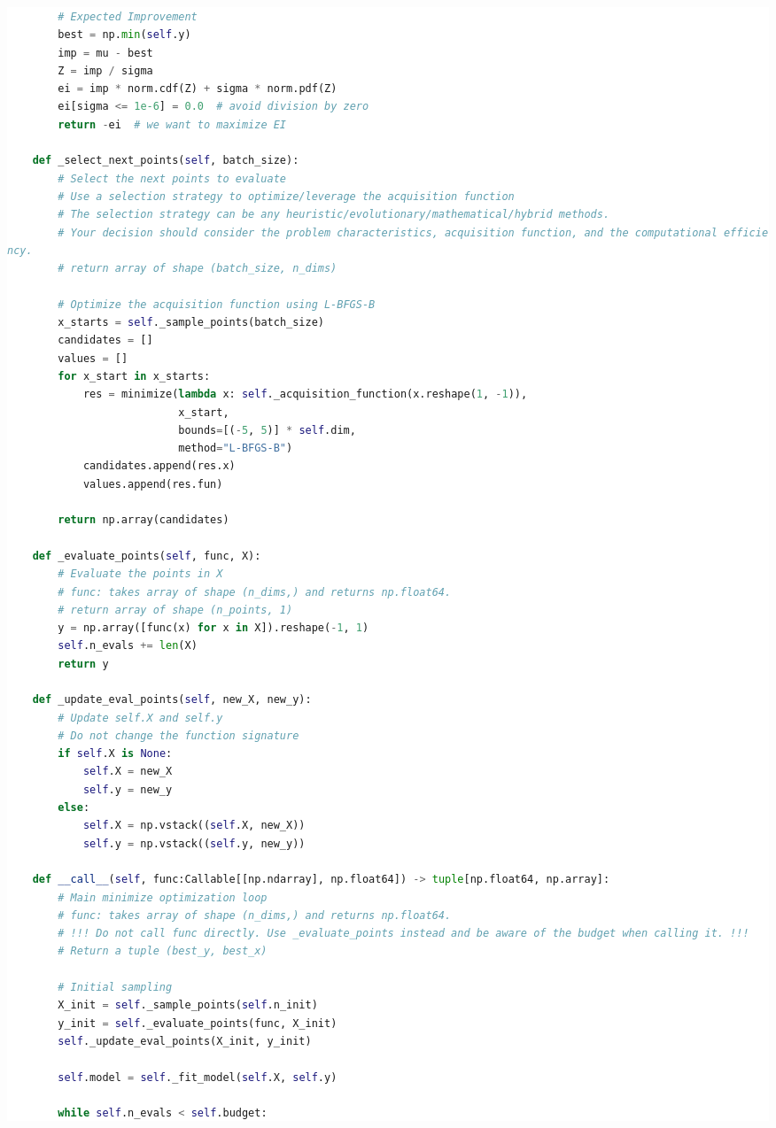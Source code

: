 ```python
        # Expected Improvement
        best = np.min(self.y)
        imp = mu - best
        Z = imp / sigma
        ei = imp * norm.cdf(Z) + sigma * norm.pdf(Z)
        ei[sigma <= 1e-6] = 0.0  # avoid division by zero
        return -ei  # we want to maximize EI

    def _select_next_points(self, batch_size):
        # Select the next points to evaluate
        # Use a selection strategy to optimize/leverage the acquisition function 
        # The selection strategy can be any heuristic/evolutionary/mathematical/hybrid methods.
        # Your decision should consider the problem characteristics, acquisition function, and the computational efficiency.
        # return array of shape (batch_size, n_dims)
        
        # Optimize the acquisition function using L-BFGS-B
        x_starts = self._sample_points(batch_size)
        candidates = []
        values = []
        for x_start in x_starts:
            res = minimize(lambda x: self._acquisition_function(x.reshape(1, -1)),
                           x_start,
                           bounds=[(-5, 5)] * self.dim,
                           method="L-BFGS-B")
            candidates.append(res.x)
            values.append(res.fun)
        
        return np.array(candidates)

    def _evaluate_points(self, func, X):
        # Evaluate the points in X
        # func: takes array of shape (n_dims,) and returns np.float64.
        # return array of shape (n_points, 1)
        y = np.array([func(x) for x in X]).reshape(-1, 1)
        self.n_evals += len(X)
        return y
    
    def _update_eval_points(self, new_X, new_y):
        # Update self.X and self.y
        # Do not change the function signature
        if self.X is None:
            self.X = new_X
            self.y = new_y
        else:
            self.X = np.vstack((self.X, new_X))
            self.y = np.vstack((self.y, new_y))
    
    def __call__(self, func:Callable[[np.ndarray], np.float64]) -> tuple[np.float64, np.array]:
        # Main minimize optimization loop
        # func: takes array of shape (n_dims,) and returns np.float64. 
        # !!! Do not call func directly. Use _evaluate_points instead and be aware of the budget when calling it. !!!
        # Return a tuple (best_y, best_x)
        
        # Initial sampling
        X_init = self._sample_points(self.n_init)
        y_init = self._evaluate_points(func, X_init)
        self._update_eval_points(X_init, y_init)
        
        self.model = self._fit_model(self.X, self.y)
        
        while self.n_evals < self.budget:
```